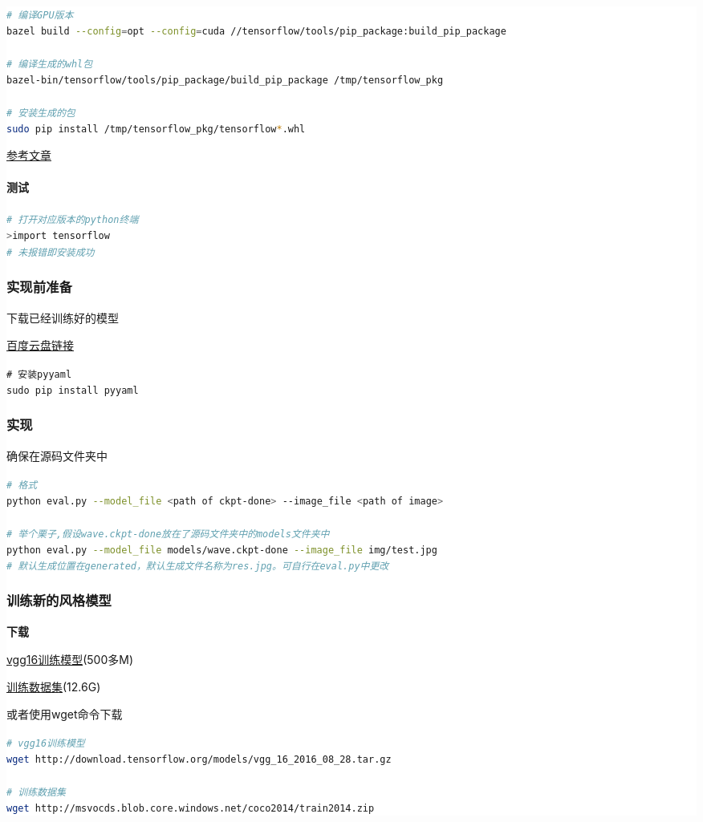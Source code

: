 ```bash
# 编译GPU版本
bazel build --config=opt --config=cuda //tensorflow/tools/pip_package:build_pip_package

# 编译生成的whl包
bazel-bin/tensorflow/tools/pip_package/build_pip_package /tmp/tensorflow_pkg

# 安装生成的包
sudo pip install /tmp/tensorflow_pkg/tensorflow*.whl
```

[参考文章](https://tensorflow.feisky.xyz/install/src.html)

#### 测试

```bash
# 打开对应版本的python终端
>import tensorflow
# 未报错即安装成功
```

### 实现前准备

下载已经训练好的模型

[百度云盘链接](https://pan.baidu.com/s/1i4GTS4d#list/path=%2F)

```
# 安装pyyaml
sudo pip install pyyaml
```

### 实现

确保在源码文件夹中

```bash
# 格式
python eval.py --model_file <path of ckpt-done> --image_file <path of image>

# 举个栗子,假设wave.ckpt-done放在了源码文件夹中的models文件夹中
python eval.py --model_file models/wave.ckpt-done --image_file img/test.jpg
# 默认生成位置在generated，默认生成文件名称为res.jpg。可自行在eval.py中更改
```

### 训练新的风格模型

**下载**

[vgg16训练模型](http://download.tensorflow.org/models/vgg_16_2016_08_28.tar.gz)(500多M)

[训练数据集](http://msvocds.blob.core.windows.net/coco2014/train2014.zip)(12.6G)

或者使用wget命令下载

```bash
# vgg16训练模型
wget http://download.tensorflow.org/models/vgg_16_2016_08_28.tar.gz

# 训练数据集
wget http://msvocds.blob.core.windows.net/coco2014/train2014.zip
```
